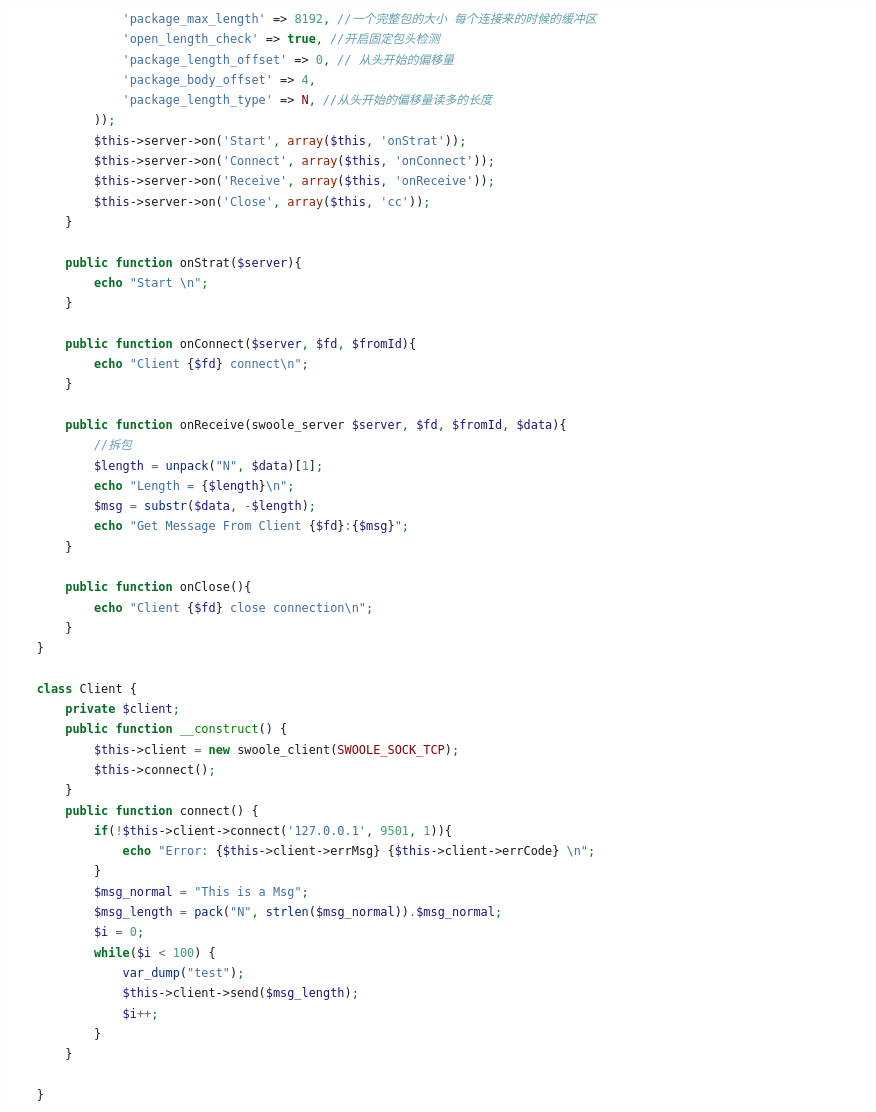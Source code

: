 ```php
                'package_max_length' => 8192, //一个完整包的大小 每个连接来的时候的缓冲区
                'open_length_check' => true, //开启固定包头检测
                'package_length_offset' => 0, // 从头开始的偏移量
                'package_body_offset' => 4,
                'package_length_type' => N, //从头开始的偏移量读多的长度
            ));
            $this->server->on('Start', array($this, 'onStrat'));
            $this->server->on('Connect', array($this, 'onConnect'));
            $this->server->on('Receive', array($this, 'onReceive'));
            $this->server->on('Close', array($this, 'cc'));
        }    
        
        public function onStrat($server){
            echo "Start \n";
        }

        public function onConnect($server, $fd, $fromId){
            echo "Client {$fd} connect\n";
        }

        public function onReceive(swoole_server $server, $fd, $fromId, $data){
            //拆包
            $length = unpack("N", $data)[1];
            echo "Length = {$length}\n";
            $msg = substr($data, -$length);
            echo "Get Message From Client {$fd}:{$msg}";
        }
        
        public function onClose(){
            echo "Client {$fd} close connection\n";
        }
    }

    class Client {
        private $client;
        public function __construct() {
            $this->client = new swoole_client(SWOOLE_SOCK_TCP);
            $this->connect();
        }
        public function connect() {
            if(!$this->client->connect('127.0.0.1', 9501, 1)){
                echo "Error: {$this->client->errMsg} {$this->client->errCode} \n";
            }
            $msg_normal = "This is a Msg";
            $msg_length = pack("N", strlen($msg_normal)).$msg_normal;
            $i = 0;
            while($i < 100) {
                var_dump("test");
                $this->client->send($msg_length);
                $i++;
            }
        }

    }
```
